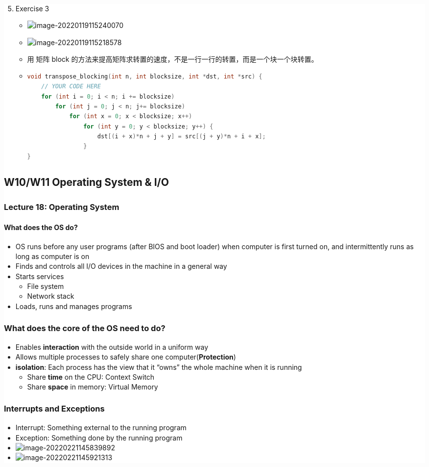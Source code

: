 5. Exercise 3

   - ![image-20220119115240070](https://cdn.jsdelivr.net/gh/RamezesDong/Pictures-for-Markdown@main/img/202201191152109.png)

   - ![image-20220119115218578](https://cdn.jsdelivr.net/gh/RamezesDong/Pictures-for-Markdown@main/img/202201191152641.png)

   - 用 矩阵 block 的方法来提高矩阵求转置的速度，不是一行一行的转置，而是一个块一个块转置。

   - ```c++
     void transpose_blocking(int n, int blocksize, int *dst, int *src) {
         // YOUR CODE HERE
         for (int i = 0; i < n; i += blocksize)
             for (int j = 0; j < n; j+= blocksize)
                 for (int x = 0; x < blocksize; x++)
                     for (int y = 0; y < blocksize; y++) {
                         dst[(i + x)*n + j + y] = src[(j + y)*n + i + x];
                     }
     }
     ```

   

## W10/W11 Operating System  & I/O

### Lecture 18: Operating System

#### What does the OS do?

- OS runs before any user programs (after BIOS and boot loader) when 
  computer is first turned on, and intermittently runs as long as computer is on
- Finds and controls all I/O devices in the machine in a general way
- Starts services
  - File system
  - Network stack
- Loads, runs and manages programs

### What does the core of the OS need to do?

- Enables **interaction** with the outside world in a uniform way
- Allows multiple processes to safely share one computer(**Protection**)
- **isolation**: Each process has the view that it “owns” the whole machine when it is running
  - Share **time** on the CPU: Context Switch
  - Share **space** in memory: Virtual Memory

### Interrupts and Exceptions

- Interrupt: Something external to the running program
- Exception: Something done by the running program
- ![image-20220221145839892](https://cdn.jsdelivr.net/gh/RamezesDong/Pictures-for-Markdown@main/img/image-20220221145839892.png)
- ![image-20220221145921313](https://cdn.jsdelivr.net/gh/RamezesDong/Pictures-for-Markdown@main/img/image-20220221145921313.png)
